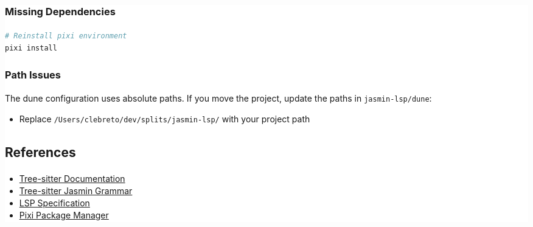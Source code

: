 ### Missing Dependencies

```bash
# Reinstall pixi environment
pixi install
```

### Path Issues

The dune configuration uses absolute paths. If you move the project, update the paths in `jasmin-lsp/dune`:
- Replace `/Users/clebreto/dev/splits/jasmin-lsp/` with your project path

## References

- [Tree-sitter Documentation](https://tree-sitter.github.io/tree-sitter/)
- [Tree-sitter Jasmin Grammar](https://github.com/jasmin-lang/tree-sitter-jasmin)
- [LSP Specification](https://microsoft.github.io/language-server-protocol/)
- [Pixi Package Manager](https://pixi.sh/)

